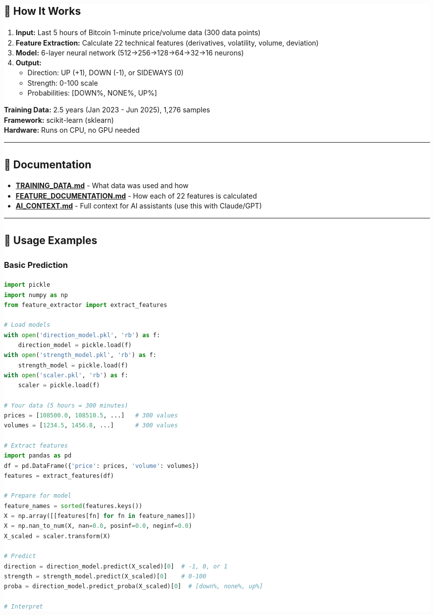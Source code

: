 
## 🔬 How It Works

1. **Input:** Last 5 hours of Bitcoin 1-minute price/volume data (300 data points)
2. **Feature Extraction:** Calculate 22 technical features (derivatives, volatility, volume, deviation)
3. **Model:** 6-layer neural network (512→256→128→64→32→16 neurons)
4. **Output:** 
   - Direction: UP (+1), DOWN (-1), or SIDEWAYS (0)
   - Strength: 0-100 scale
   - Probabilities: [DOWN%, NONE%, UP%]

**Training Data:** 2.5 years (Jan 2023 - Jun 2025), 1,276 samples  
**Framework:** scikit-learn (sklearn)  
**Hardware:** Runs on CPU, no GPU needed

---

## 📖 Documentation

- **[TRAINING_DATA.md](TRAINING_DATA.md)** - What data was used and how
- **[FEATURE_DOCUMENTATION.md](FEATURE_DOCUMENTATION.md)** - How each of 22 features is calculated
- **[AI_CONTEXT.md](AI_CONTEXT.md)** - Full context for AI assistants (use this with Claude/GPT)

---

## 🚀 Usage Examples

### Basic Prediction
```python
import pickle
import numpy as np
from feature_extractor import extract_features

# Load models
with open('direction_model.pkl', 'rb') as f:
    direction_model = pickle.load(f)
with open('strength_model.pkl', 'rb') as f:
    strength_model = pickle.load(f)
with open('scaler.pkl', 'rb') as f:
    scaler = pickle.load(f)

# Your data (5 hours = 300 minutes)
prices = [108500.0, 108510.5, ...]   # 300 values
volumes = [1234.5, 1456.8, ...]      # 300 values

# Extract features
import pandas as pd
df = pd.DataFrame({'price': prices, 'volume': volumes})
features = extract_features(df)

# Prepare for model
feature_names = sorted(features.keys())
X = np.array([[features[fn] for fn in feature_names]])
X = np.nan_to_num(X, nan=0.0, posinf=0.0, neginf=0.0)
X_scaled = scaler.transform(X)

# Predict
direction = direction_model.predict(X_scaled)[0]  # -1, 0, or 1
strength = strength_model.predict(X_scaled)[0]    # 0-100
proba = direction_model.predict_proba(X_scaled)[0]  # [down%, none%, up%]

# Interpret
```